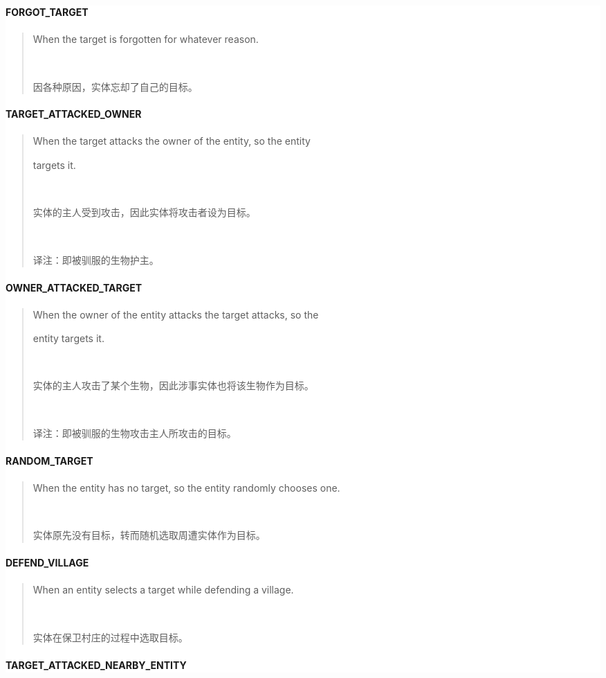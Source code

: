 #### FORGOT_TARGET

> When the target is forgotten for whatever reason.
> 
> <br>
> 
> 因各种原因，实体忘却了自己的目标。

#### TARGET_ATTACKED_OWNER

> When the target attacks the owner of the entity, so the entity
> 
> targets it.
> 
> <br>
> 
> 实体的主人受到攻击，因此实体将攻击者设为目标。
> 
> <br>
> 
> 译注：即被驯服的生物护主。

#### OWNER_ATTACKED_TARGET

> When the owner of the entity attacks the target attacks, so the
> 
> entity targets it.
> 
> <br>
> 
> 实体的主人攻击了某个生物，因此涉事实体也将该生物作为目标。
> 
> <br>
> 
> 译注：即被驯服的生物攻击主人所攻击的目标。

#### RANDOM_TARGET

> When the entity has no target, so the entity randomly chooses one.
> 
> <br>
> 
> 实体原先没有目标，转而随机选取周遭实体作为目标。

#### DEFEND_VILLAGE

> When an entity selects a target while defending a village.
> 
> <br>
> 
> 实体在保卫村庄的过程中选取目标。

#### TARGET_ATTACKED_NEARBY_ENTITY
